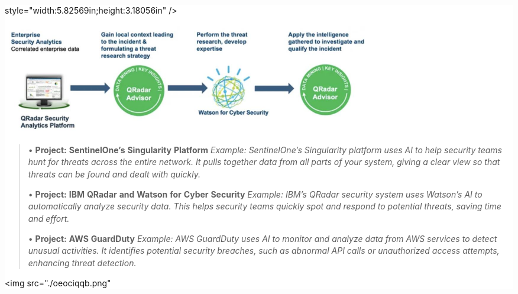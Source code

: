 style="width:5.82569in;height:3.18056in" /><img src="./hcetajat.png" style="width:6.5in;height:2.04722in" />

> • **Project:** **SentinelOne’s** **Singularity** **Platform**
> *Example:* *SentinelOne’s* *Singularity* *platform* *uses* *AI* *to*
> *help* *security* *teams* *hunt* *for* *threats* *across* *the*
> *entire* *network.* *It* *pulls* *together* *data* *from* *all*
> *parts* *of* *your* *system,* *giving* *a* *clear* *view* *so* *that*
> *threats* *can* *be* *found* *and* *dealt* *with* *quickly.*
>
> • **Project:** **IBM** **QRadar** **and** **Watson** **for** **Cyber**
> **Security** *Example:* *IBM’s* *QRadar* *security* *system* *uses*
> *Watson’s* *AI* *to* *automatically* *analyze* *security* *data.*
> *This* *helps* *security* *teams* *quickly* *spot* *and* *respond*
> *to* *potential* *threats,* *saving* *time* *and* *effort.*
>
> • **Project:** **AWS** **GuardDuty** *Example:* *AWS* *GuardDuty*
> *uses* *AI* *to* *monitor* *and* *analyze* *data* *from* *AWS*
> *services* *to* *detect* *unusual* *activities.* *It* *identifies*
> *potential* *security* *breaches,* *such* *as* *abnormal* *API*
> *calls* *or* *unauthorized* *access* *attempts,* *enhancing* *threat*
> *detection.*

<img src="./oeociqqb.png"